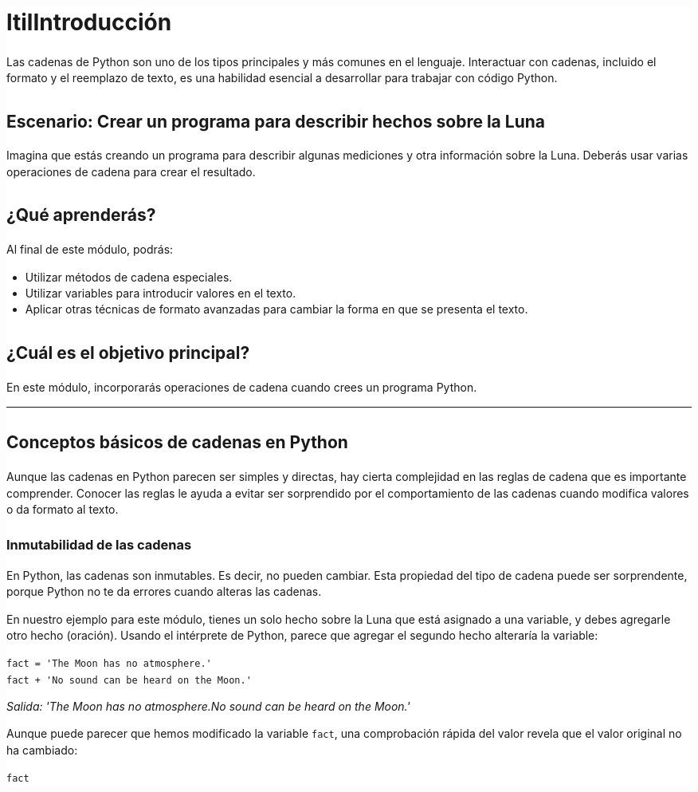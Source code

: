 # ltilIntroducción

Las cadenas de Python son uno de los tipos principales y más comunes en el lenguaje. Interactuar con cadenas, incluido el formato y el reemplazo de texto, es una habilidad esencial a desarrollar para trabajar con código Python.

## Escenario: Crear un programa para describir hechos sobre la Luna

Imagina que estás creando un programa para describir algunas mediciones y otra información sobre la Luna. Deberás usar varias operaciones de cadena para crear el resultado.

## ¿Qué aprenderás?

Al final de este módulo, podrás:

* Utilizar métodos de cadena especiales.
* Utilizar variables para introducir valores en el texto.
* Aplicar otras técnicas de formato avanzadas para cambiar la forma en que se presenta el texto.

## ¿Cuál es el objetivo principal?

En este módulo, incorporarás operaciones de cadena cuando crees un programa Python.

---

## Conceptos básicos de cadenas en Python

Aunque las cadenas en Python parecen ser simples y directas, hay cierta complejidad en las reglas de cadena que es importante comprender. Conocer las reglas le ayuda a evitar ser sorprendido por el comportamiento de las cadenas cuando modifica valores o da formato al texto.

### Inmutabilidad de las cadenas

En Python, las cadenas son inmutables. Es decir, no pueden cambiar. Esta propiedad del tipo de cadena puede ser sorprendente, porque Python no te da errores cuando alteras las cadenas.

En nuestro ejemplo para este módulo, tienes un solo hecho sobre la Luna que está asignado a una variable, y debes agregarle otro hecho (oración). Usando el intérprete de Python, parece que agregar el segundo hecho alteraría la variable:

```
fact = 'The Moon has no atmosphere.'
fact + 'No sound can be heard on the Moon.'
```

*Salida: 'The Moon has no atmosphere.No sound can be heard on the Moon.'*

Aunque puede parecer que hemos modificado la variable ``fact``, una comprobación rápida del valor revela que el valor original no ha cambiado:

```
fact
```
